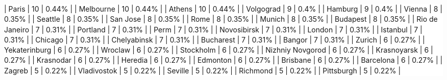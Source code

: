 | Paris             | 10       | 0.44%   |
| Melbourne         | 10       | 0.44%   |
| Athens            | 10       | 0.44%   |
| Volgograd         | 9        | 0.4%    |
| Hamburg           | 9        | 0.4%    |
| Vienna            | 8        | 0.35%   |
| Seattle           | 8        | 0.35%   |
| San Jose          | 8        | 0.35%   |
| Rome              | 8        | 0.35%   |
| Munich            | 8        | 0.35%   |
| Budapest          | 8        | 0.35%   |
| Rio de Janeiro    | 7        | 0.31%   |
| Portland          | 7        | 0.31%   |
| Perm              | 7        | 0.31%   |
| Novosibirsk       | 7        | 0.31%   |
| London            | 7        | 0.31%   |
| Istanbul          | 7        | 0.31%   |
| Chicago           | 7        | 0.31%   |
| Chelyabinsk       | 7        | 0.31%   |
| Bucharest         | 7        | 0.31%   |
| Bangor            | 7        | 0.31%   |
| Zurich            | 6        | 0.27%   |
| Yekaterinburg     | 6        | 0.27%   |
| Wroclaw           | 6        | 0.27%   |
| Stockholm         | 6        | 0.27%   |
| Nizhniy Novgorod  | 6        | 0.27%   |
| Krasnoyarsk       | 6        | 0.27%   |
| Krasnodar         | 6        | 0.27%   |
| Heredia           | 6        | 0.27%   |
| Edmonton          | 6        | 0.27%   |
| Brisbane          | 6        | 0.27%   |
| Barcelona         | 6        | 0.27%   |
| Zagreb            | 5        | 0.22%   |
| Vladivostok       | 5        | 0.22%   |
| Seville           | 5        | 0.22%   |
| Richmond          | 5        | 0.22%   |
| Pittsburgh        | 5        | 0.22%   |